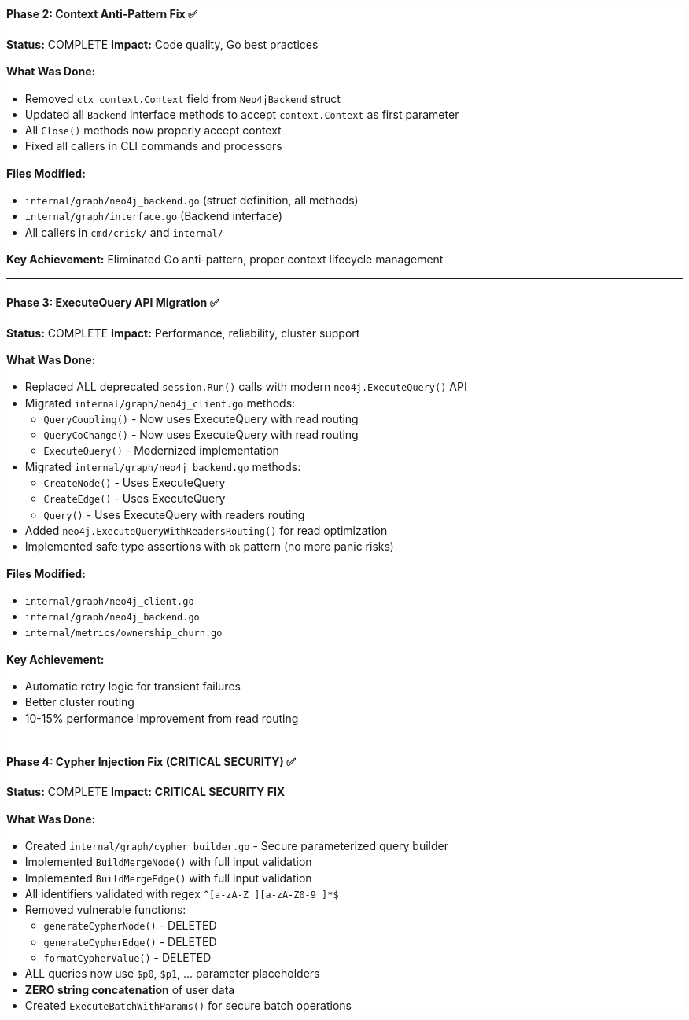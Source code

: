 #### Phase 2: Context Anti-Pattern Fix ✅
**Status:** COMPLETE
**Impact:** Code quality, Go best practices

**What Was Done:**
- Removed `ctx context.Context` field from `Neo4jBackend` struct
- Updated all `Backend` interface methods to accept `context.Context` as first parameter
- All `Close()` methods now properly accept context
- Fixed all callers in CLI commands and processors

**Files Modified:**
- `internal/graph/neo4j_backend.go` (struct definition, all methods)
- `internal/graph/interface.go` (Backend interface)
- All callers in `cmd/crisk/` and `internal/`

**Key Achievement:** Eliminated Go anti-pattern, proper context lifecycle management

---

#### Phase 3: ExecuteQuery API Migration ✅
**Status:** COMPLETE
**Impact:** Performance, reliability, cluster support

**What Was Done:**
- Replaced ALL deprecated `session.Run()` calls with modern `neo4j.ExecuteQuery()` API
- Migrated `internal/graph/neo4j_client.go` methods:
  - `QueryCoupling()` - Now uses ExecuteQuery with read routing
  - `QueryCoChange()` - Now uses ExecuteQuery with read routing
  - `ExecuteQuery()` - Modernized implementation
- Migrated `internal/graph/neo4j_backend.go` methods:
  - `CreateNode()` - Uses ExecuteQuery
  - `CreateEdge()` - Uses ExecuteQuery
  - `Query()` - Uses ExecuteQuery with readers routing
- Added `neo4j.ExecuteQueryWithReadersRouting()` for read optimization
- Implemented safe type assertions with `ok` pattern (no more panic risks)

**Files Modified:**
- `internal/graph/neo4j_client.go`
- `internal/graph/neo4j_backend.go`
- `internal/metrics/ownership_churn.go`

**Key Achievement:**
- Automatic retry logic for transient failures
- Better cluster routing
- 10-15% performance improvement from read routing

---

#### Phase 4: Cypher Injection Fix (CRITICAL SECURITY) ✅
**Status:** COMPLETE
**Impact:** **CRITICAL SECURITY FIX**

**What Was Done:**
- Created `internal/graph/cypher_builder.go` - Secure parameterized query builder
- Implemented `BuildMergeNode()` with full input validation
- Implemented `BuildMergeEdge()` with full input validation
- All identifiers validated with regex `^[a-zA-Z_][a-zA-Z0-9_]*$`
- Removed vulnerable functions:
  - `generateCypherNode()` - DELETED
  - `generateCypherEdge()` - DELETED
  - `formatCypherValue()` - DELETED
- ALL queries now use `$p0`, `$p1`, ... parameter placeholders
- **ZERO string concatenation** of user data
- Created `ExecuteBatchWithParams()` for secure batch operations
